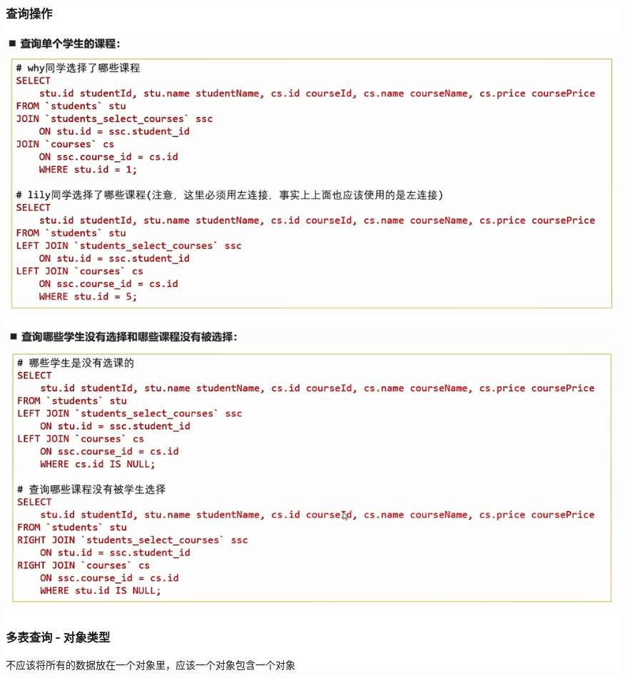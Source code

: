

### 查询操作

![image-20230623004946757](Node操作数据库.assets/image-20230623004946757.png)

![image-20230623004957773](Node操作数据库.assets/image-20230623004957773.png)



### 多表查询 - 对象类型

不应该将所有的数据放在一个对象里，应该一个对象包含一个对象
